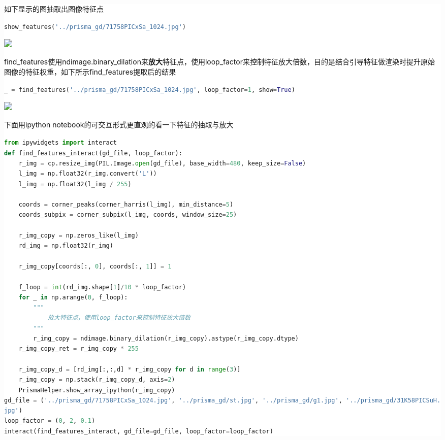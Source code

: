 如下显示的图抽取出图像特征点


```python
show_features('../prisma_gd/71758PICxSa_1024.jpg')
```


![](http://upload-images.jianshu.io/upload_images/3136804-ee398eb6d90fc117.png?imageMogr2/auto-orient/strip%7CimageView2/2/w/1240)


find_features使用ndimage.binary_dilation来**放大**特征点，使用loop_factor来控制特征放大倍数，目的是结合引导特征做渲染时提升原始图像的特征权重，如下所示find_features提取后的结果


```python
_ = find_features('../prisma_gd/71758PICxSa_1024.jpg', loop_factor=1, show=True)
```



![](http://upload-images.jianshu.io/upload_images/3136804-1ad1ae2f07574b7d.jpeg?imageMogr2/auto-orient/strip%7CimageView2/2/w/1240)



下面用ipython notebook的可交互形式更直观的看一下特征的抽取与放大


```python
from ipywidgets import interact
def find_features_interact(gd_file, loop_factor):
    r_img = cp.resize_img(PIL.Image.open(gd_file), base_width=480, keep_size=False)
    l_img = np.float32(r_img.convert('L'))
    l_img = np.float32(l_img / 255)
    
    coords = corner_peaks(corner_harris(l_img), min_distance=5)
    coords_subpix = corner_subpix(l_img, coords, window_size=25)
    
    r_img_copy = np.zeros_like(l_img)
    rd_img = np.float32(r_img)

    r_img_copy[coords[:, 0], coords[:, 1]] = 1
    
    f_loop = int(rd_img.shape[1]/10 * loop_factor)
    for _ in np.arange(0, f_loop):
        """
            放大特征点，使用loop_factor来控制特征放大倍数
        """
        r_img_copy = ndimage.binary_dilation(r_img_copy).astype(r_img_copy.dtype)
    r_img_copy_ret = r_img_copy * 255
    
    r_img_copy_d = [rd_img[:,:,d] * r_img_copy for d in range(3)]
    r_img_copy = np.stack(r_img_copy_d, axis=2)
    PrismaHelper.show_array_ipython(r_img_copy) 
gd_file = ('../prisma_gd/71758PICxSa_1024.jpg', '../prisma_gd/st.jpg', '../prisma_gd/g1.jpg', '../prisma_gd/31K58PICSuH.jpg')
loop_factor = (0, 2, 0.1)
interact(find_features_interact, gd_file=gd_file, loop_factor=loop_factor)
```
